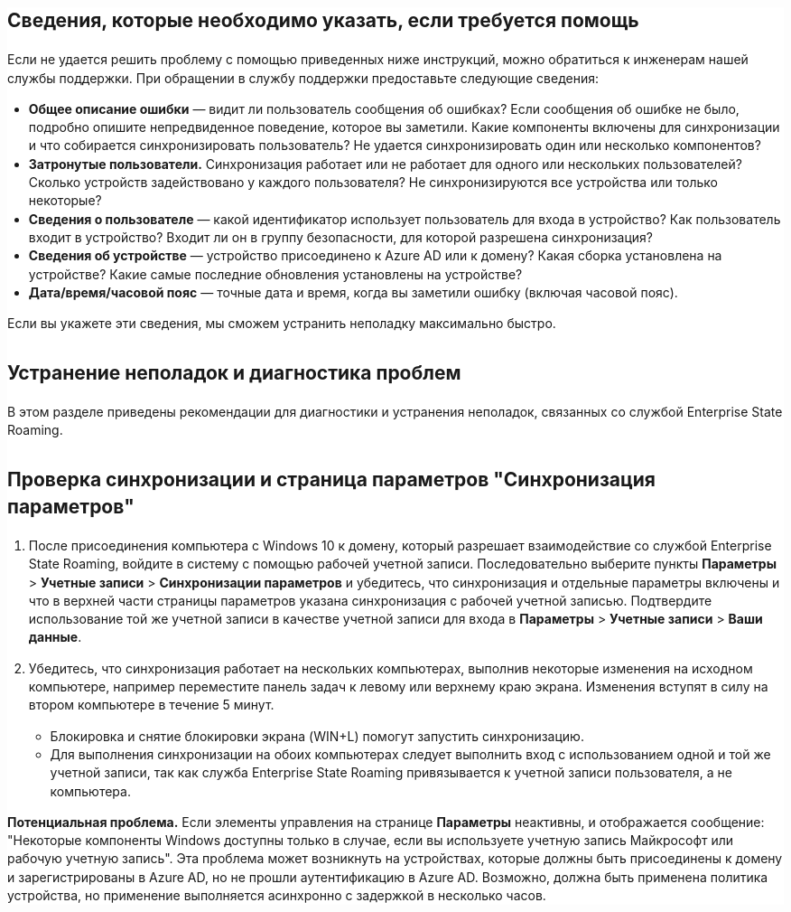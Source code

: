 ## <a name="information-to-include-when-you-need-help"></a>Сведения, которые необходимо указать, если требуется помощь
Если не удается решить проблему с помощью приведенных ниже инструкций, можно обратиться к инженерам нашей службы поддержки. При обращении в службу поддержки предоставьте следующие сведения:

* **Общее описание ошибки** — видит ли пользователь сообщения об ошибках? Если сообщения об ошибке не было, подробно опишите непредвиденное поведение, которое вы заметили. Какие компоненты включены для синхронизации и что собирается синхронизировать пользователь? Не удается синхронизировать один или несколько компонентов?
* **Затронутые пользователи.** Синхронизация работает или не работает для одного или нескольких пользователей? Сколько устройств задействовано у каждого пользователя? Не синхронизируются все устройства или только некоторые?
* **Сведения о пользователе** — какой идентификатор использует пользователь для входа в устройство? Как пользователь входит в устройство? Входит ли он в группу безопасности, для которой разрешена синхронизация? 
* **Сведения об устройстве** — устройство присоединено к Azure AD или к домену? Какая сборка установлена на устройстве? Какие самые последние обновления установлены на устройстве?
* **Дата/время/часовой пояс** — точные дата и время, когда вы заметили ошибку (включая часовой пояс).

Если вы укажете эти сведения, мы сможем устранить неполадку максимально быстро.

## <a name="troubleshooting-and-diagnosing-issues"></a>Устранение неполадок и диагностика проблем

В этом разделе приведены рекомендации для диагностики и устранения неполадок, связанных со службой Enterprise State Roaming.

## <a name="verify-sync-and-the-sync-your-settings-settings-page"></a>Проверка синхронизации и страница параметров "Синхронизация параметров" 

1. После присоединения компьютера с Windows 10 к домену, который разрешает взаимодействие со службой Enterprise State Roaming, войдите в систему с помощью рабочей учетной записи. Последовательно выберите пункты **Параметры** > **Учетные записи** > **Синхронизации параметров** и убедитесь, что синхронизация и отдельные параметры включены и что в верхней части страницы параметров указана синхронизация с рабочей учетной записью. Подтвердите использование той же учетной записи в качестве учетной записи для входа в **Параметры** > **Учетные записи** > **Ваши данные**. 
1. Убедитесь, что синхронизация работает на нескольких компьютерах, выполнив некоторые изменения на исходном компьютере, например переместите панель задач к левому или верхнему краю экрана. Изменения вступят в силу на втором компьютере в течение 5 минут. 

   * Блокировка и снятие блокировки экрана (WIN+L) помогут запустить синхронизацию.
   * Для выполнения синхронизации на обоих компьютерах следует выполнить вход с использованием одной и той же учетной записи, так как служба Enterprise State Roaming привязывается к учетной записи пользователя, а не компьютера.

**Потенциальная проблема.** Если элементы управления на странице **Параметры** неактивны, и отображается сообщение: "Некоторые компоненты Windows доступны только в случае, если вы используете учетную запись Майкрософт или рабочую учетную запись". Эта проблема может возникнуть на устройствах, которые должны быть присоединены к домену и зарегистрированы в Azure AD, но не прошли аутентификацию в Azure AD. Возможно, должна быть применена политика устройства, но применение выполняется асинхронно с задержкой в несколько часов. 
